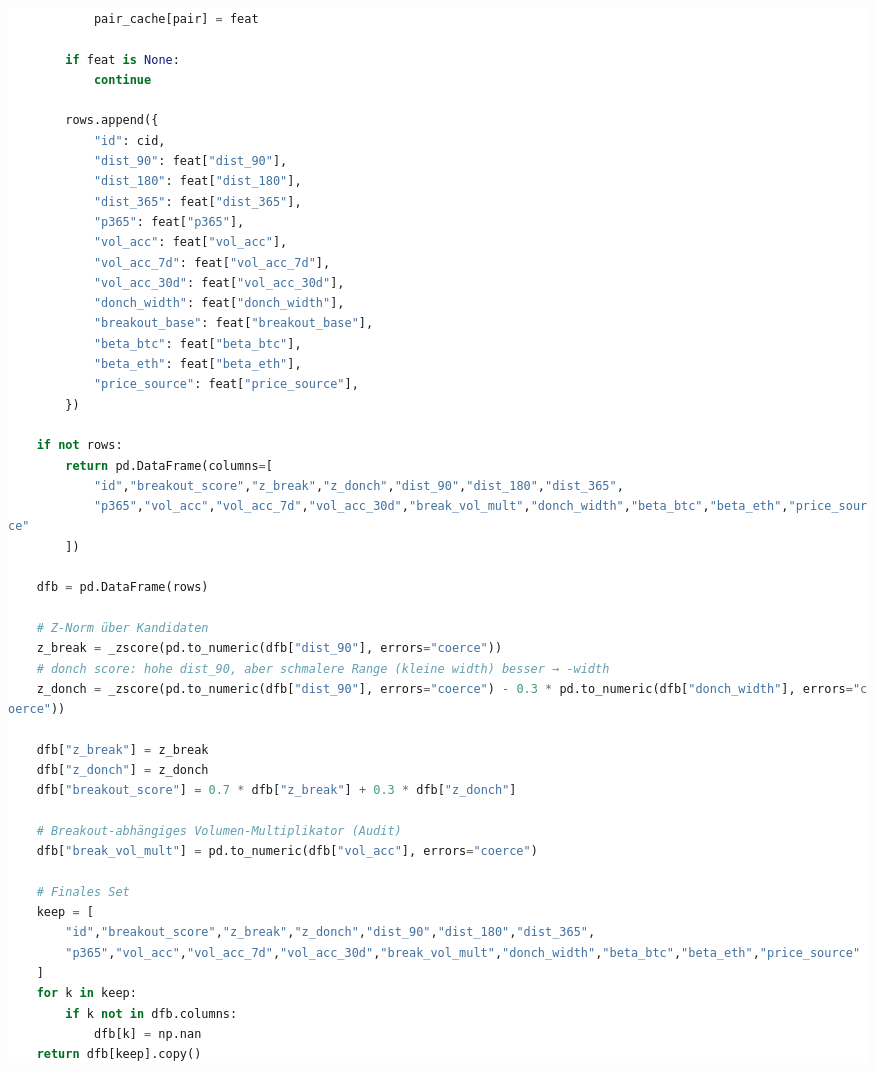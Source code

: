 ```python
            pair_cache[pair] = feat

        if feat is None:
            continue

        rows.append({
            "id": cid,
            "dist_90": feat["dist_90"],
            "dist_180": feat["dist_180"],
            "dist_365": feat["dist_365"],
            "p365": feat["p365"],
            "vol_acc": feat["vol_acc"],
            "vol_acc_7d": feat["vol_acc_7d"],
            "vol_acc_30d": feat["vol_acc_30d"],
            "donch_width": feat["donch_width"],
            "breakout_base": feat["breakout_base"],
            "beta_btc": feat["beta_btc"],
            "beta_eth": feat["beta_eth"],
            "price_source": feat["price_source"],
        })

    if not rows:
        return pd.DataFrame(columns=[
            "id","breakout_score","z_break","z_donch","dist_90","dist_180","dist_365",
            "p365","vol_acc","vol_acc_7d","vol_acc_30d","break_vol_mult","donch_width","beta_btc","beta_eth","price_source"
        ])

    dfb = pd.DataFrame(rows)

    # Z-Norm über Kandidaten
    z_break = _zscore(pd.to_numeric(dfb["dist_90"], errors="coerce"))
    # donch score: hohe dist_90, aber schmalere Range (kleine width) besser → -width
    z_donch = _zscore(pd.to_numeric(dfb["dist_90"], errors="coerce") - 0.3 * pd.to_numeric(dfb["donch_width"], errors="coerce"))

    dfb["z_break"] = z_break
    dfb["z_donch"] = z_donch
    dfb["breakout_score"] = 0.7 * dfb["z_break"] + 0.3 * dfb["z_donch"]

    # Breakout-abhängiges Volumen-Multiplikator (Audit)
    dfb["break_vol_mult"] = pd.to_numeric(dfb["vol_acc"], errors="coerce")

    # Finales Set
    keep = [
        "id","breakout_score","z_break","z_donch","dist_90","dist_180","dist_365",
        "p365","vol_acc","vol_acc_7d","vol_acc_30d","break_vol_mult","donch_width","beta_btc","beta_eth","price_source"
    ]
    for k in keep:
        if k not in dfb.columns:
            dfb[k] = np.nan
    return dfb[keep].copy()


```

